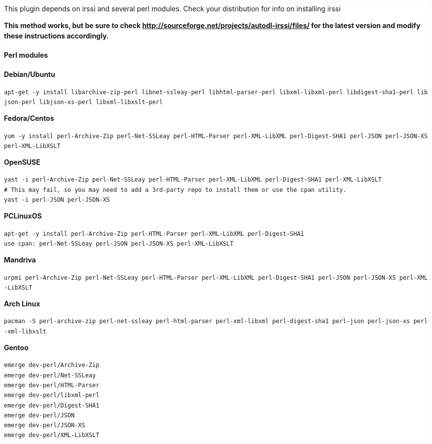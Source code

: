This plugin depends on irssi and several perl modules.  Check your distribution for info on installing irssi

**This method works, but be sure to check http://sourceforge.net/projects/autodl-irssi/files/ for the latest version and modify these instructions accordingly.**

#### Perl modules ####

**Debian/Ubuntu**

```
apt-get -y install libarchive-zip-perl libnet-ssleay-perl libhtml-parser-perl libxml-libxml-perl libdigest-sha1-perl libjson-perl libjson-xs-perl libxml-libxslt-perl
```

**Fedora/Centos**
```
yum -y install perl-Archive-Zip perl-Net-SSLeay perl-HTML-Parser perl-XML-LibXML perl-Digest-SHA1 perl-JSON perl-JSON-XS perl-XML-LibXSLT
```

**OpenSUSE**
```
yast -i perl-Archive-Zip perl-Net-SSLeay perl-HTML-Parser perl-XML-LibXML perl-Digest-SHA1 perl-XML-LibXSLT
# This may fail, so you may need to add a 3rd-party repo to install them or use the cpan utility.
yast -i perl-JSON perl-JSON-XS
```

**PCLinuxOS**
```
apt-get -y install perl-Archive-Zip perl-HTML-Parser perl-XML-LibXML perl-Digest-SHA1
use cpan: perl-Net-SSLeay perl-JSON perl-JSON-XS perl-XML-LibXSLT
```

**Mandriva**
```
urpmi perl-Archive-Zip perl-Net-SSLeay perl-HTML-Parser perl-XML-LibXML perl-Digest-SHA1 perl-JSON perl-JSON-XS perl-XML-LibXSLT
```

**Arch Linux**
```
pacman -S perl-archive-zip perl-net-ssleay perl-html-parser perl-xml-libxml perl-digest-sha1 perl-json perl-json-xs perl-xml-libxslt
```

**Gentoo**
```
emerge dev-perl/Archive-Zip 
emerge dev-perl/Net-SSLeay 
emerge dev-perl/HTML-Parser 
emerge dev-perl/libxml-perl 
emerge dev-perl/Digest-SHA1 
emerge dev-perl/JSON 
emerge dev-perl/JSON-XS 
emerge dev-perl/XML-LibXSLT
```

